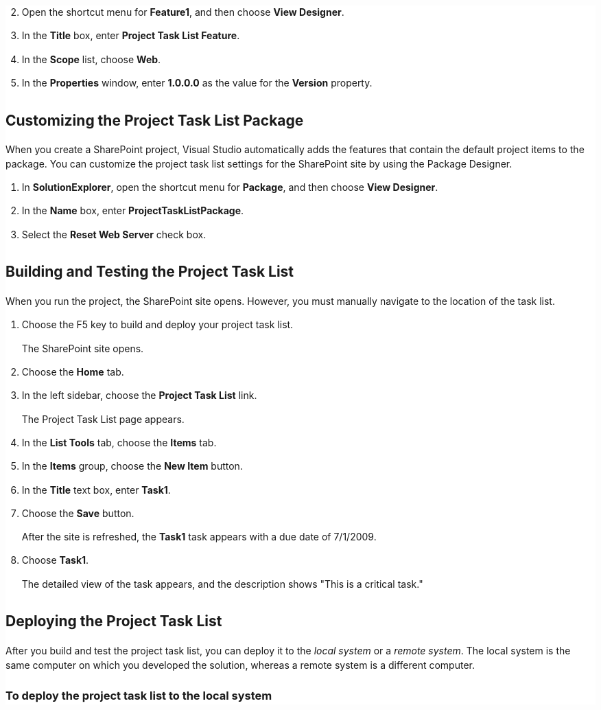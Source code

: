 2. Open the shortcut menu for **Feature1**, and then choose **View Designer**.

3. In the **Title** box, enter **Project Task List Feature**.

4. In the **Scope** list, choose **Web**.

5. In the **Properties** window, enter **1.0.0.0** as the value for the **Version** property.

## <a name="CustomizePackage"></a> Customizing the Project Task List Package

When you create a SharePoint project, Visual Studio automatically adds the features that contain the default project items to the package. You can customize the project task list settings for the SharePoint site by using the Package Designer.

1. In **SolutionExplorer**, open the shortcut menu for **Package**, and then choose **View Designer**.

2. In the **Name** box, enter **ProjectTaskListPackage**.

3. Select the **Reset Web Server** check box.

## <a name="BuildTest"></a> Building and Testing the Project Task List

When you run the project, the SharePoint site opens. However, you must manually navigate to the location of the task list.

1. Choose the F5 key to build and deploy your project task list.

     The SharePoint site opens.

2. Choose the **Home** tab.

3. In the left sidebar, choose the **Project Task List** link.

     The Project Task List page appears.

4. In the **List Tools** tab, choose the **Items** tab.

5. In the **Items** group, choose the **New Item** button.

6. In the **Title** text box, enter **Task1**.

7. Choose the **Save** button.

     After the site is refreshed, the **Task1** task appears with a due date of 7/1/2009.

8. Choose **Task1**.

     The detailed view of the task appears, and the description shows "This is a critical task."

## <a name="Deploy"></a> Deploying the Project Task List

After you build and test the project task list, you can deploy it to the *local system* or a *remote system*. The local system is the same computer on which you developed the solution, whereas a remote system is a different computer.

### To deploy the project task list to the local system

